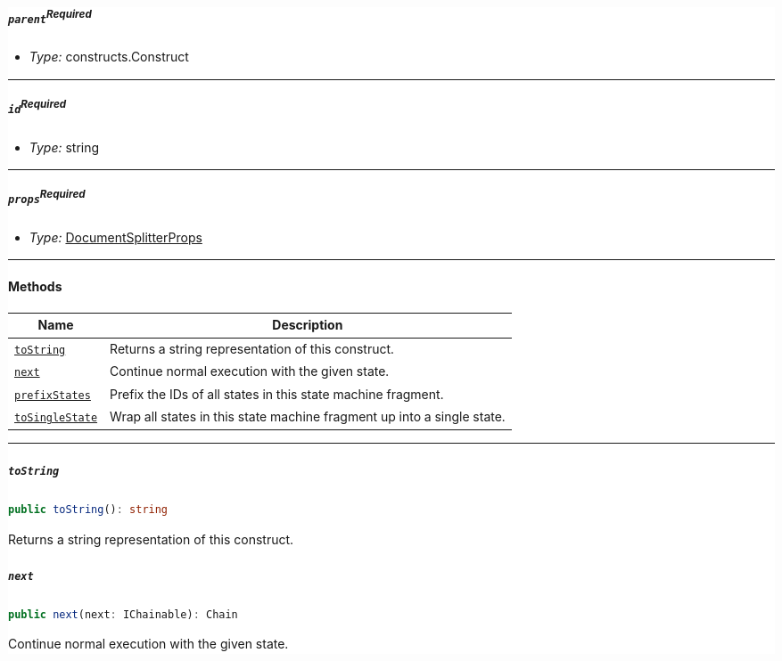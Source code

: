 
##### `parent`<sup>Required</sup> <a name="parent" id="amazon-textract-idp-cdk-constructs.DocumentSplitter.Initializer.parameter.parent"></a>

- *Type:* constructs.Construct

---

##### `id`<sup>Required</sup> <a name="id" id="amazon-textract-idp-cdk-constructs.DocumentSplitter.Initializer.parameter.id"></a>

- *Type:* string

---

##### `props`<sup>Required</sup> <a name="props" id="amazon-textract-idp-cdk-constructs.DocumentSplitter.Initializer.parameter.props"></a>

- *Type:* <a href="#amazon-textract-idp-cdk-constructs.DocumentSplitterProps">DocumentSplitterProps</a>

---

#### Methods <a name="Methods" id="Methods"></a>

| **Name** | **Description** |
| --- | --- |
| <code><a href="#amazon-textract-idp-cdk-constructs.DocumentSplitter.toString">toString</a></code> | Returns a string representation of this construct. |
| <code><a href="#amazon-textract-idp-cdk-constructs.DocumentSplitter.next">next</a></code> | Continue normal execution with the given state. |
| <code><a href="#amazon-textract-idp-cdk-constructs.DocumentSplitter.prefixStates">prefixStates</a></code> | Prefix the IDs of all states in this state machine fragment. |
| <code><a href="#amazon-textract-idp-cdk-constructs.DocumentSplitter.toSingleState">toSingleState</a></code> | Wrap all states in this state machine fragment up into a single state. |

---

##### `toString` <a name="toString" id="amazon-textract-idp-cdk-constructs.DocumentSplitter.toString"></a>

```typescript
public toString(): string
```

Returns a string representation of this construct.

##### `next` <a name="next" id="amazon-textract-idp-cdk-constructs.DocumentSplitter.next"></a>

```typescript
public next(next: IChainable): Chain
```

Continue normal execution with the given state.
